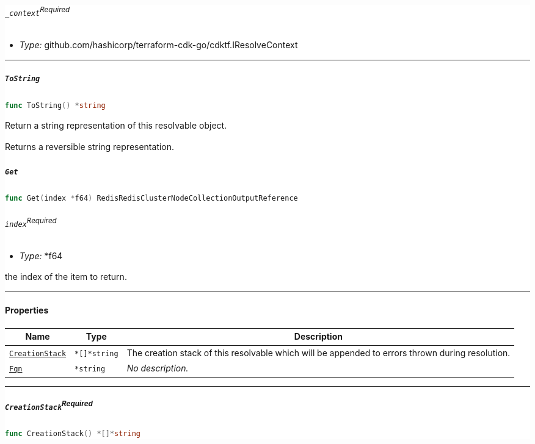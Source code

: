 ###### `_context`<sup>Required</sup> <a name="_context" id="rhizo-co-terraform-provider-oci.redisRedisCluster.RedisRedisClusterNodeCollectionList.resolve.parameter._context"></a>

- *Type:* github.com/hashicorp/terraform-cdk-go/cdktf.IResolveContext

---

##### `ToString` <a name="ToString" id="rhizo-co-terraform-provider-oci.redisRedisCluster.RedisRedisClusterNodeCollectionList.toString"></a>

```go
func ToString() *string
```

Return a string representation of this resolvable object.

Returns a reversible string representation.

##### `Get` <a name="Get" id="rhizo-co-terraform-provider-oci.redisRedisCluster.RedisRedisClusterNodeCollectionList.get"></a>

```go
func Get(index *f64) RedisRedisClusterNodeCollectionOutputReference
```

###### `index`<sup>Required</sup> <a name="index" id="rhizo-co-terraform-provider-oci.redisRedisCluster.RedisRedisClusterNodeCollectionList.get.parameter.index"></a>

- *Type:* *f64

the index of the item to return.

---


#### Properties <a name="Properties" id="Properties"></a>

| **Name** | **Type** | **Description** |
| --- | --- | --- |
| <code><a href="#rhizo-co-terraform-provider-oci.redisRedisCluster.RedisRedisClusterNodeCollectionList.property.creationStack">CreationStack</a></code> | <code>*[]*string</code> | The creation stack of this resolvable which will be appended to errors thrown during resolution. |
| <code><a href="#rhizo-co-terraform-provider-oci.redisRedisCluster.RedisRedisClusterNodeCollectionList.property.fqn">Fqn</a></code> | <code>*string</code> | *No description.* |

---

##### `CreationStack`<sup>Required</sup> <a name="CreationStack" id="rhizo-co-terraform-provider-oci.redisRedisCluster.RedisRedisClusterNodeCollectionList.property.creationStack"></a>

```go
func CreationStack() *[]*string
```
